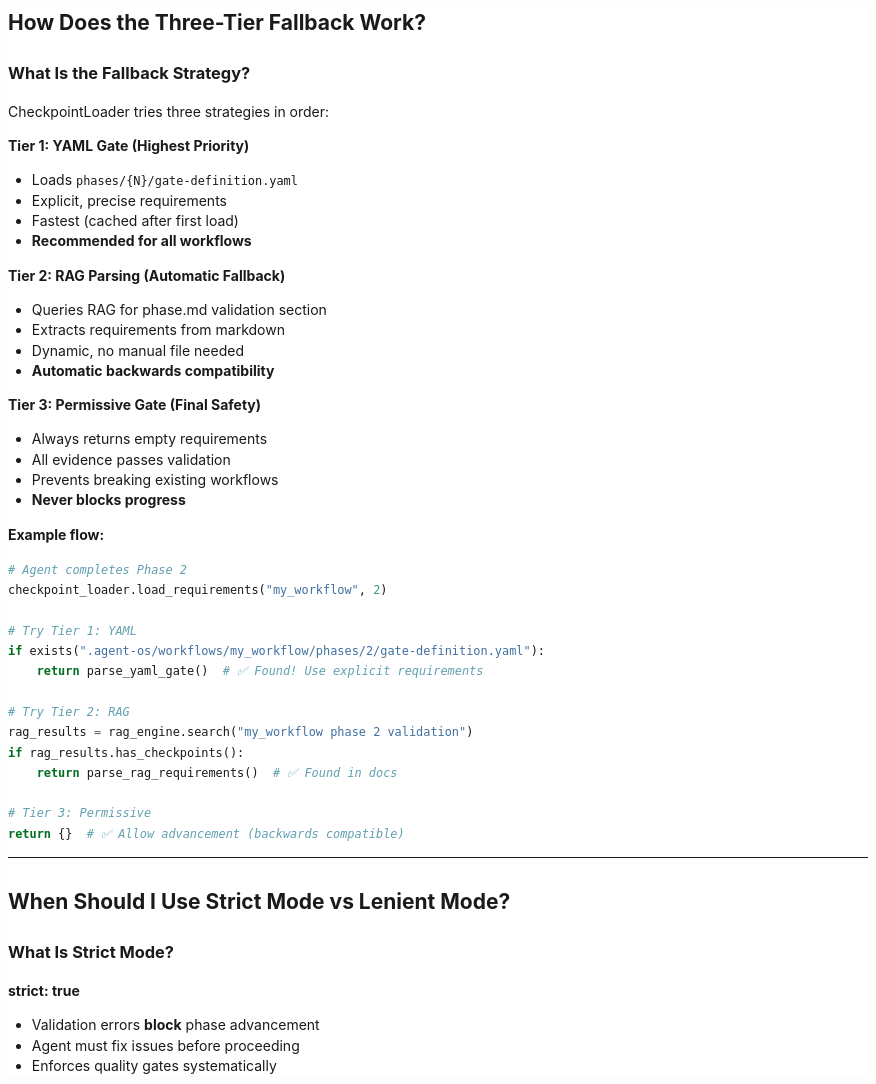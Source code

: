
## How Does the Three-Tier Fallback Work?

### What Is the Fallback Strategy?

CheckpointLoader tries three strategies in order:

**Tier 1: YAML Gate (Highest Priority)**
- Loads `phases/{N}/gate-definition.yaml`
- Explicit, precise requirements
- Fastest (cached after first load)
- **Recommended for all workflows**

**Tier 2: RAG Parsing (Automatic Fallback)**
- Queries RAG for phase.md validation section
- Extracts requirements from markdown
- Dynamic, no manual file needed
- **Automatic backwards compatibility**

**Tier 3: Permissive Gate (Final Safety)**
- Always returns empty requirements
- All evidence passes validation
- Prevents breaking existing workflows
- **Never blocks progress**

**Example flow:**
```python
# Agent completes Phase 2
checkpoint_loader.load_requirements("my_workflow", 2)

# Try Tier 1: YAML
if exists(".agent-os/workflows/my_workflow/phases/2/gate-definition.yaml"):
    return parse_yaml_gate()  # ✅ Found! Use explicit requirements
    
# Try Tier 2: RAG
rag_results = rag_engine.search("my_workflow phase 2 validation")
if rag_results.has_checkpoints():
    return parse_rag_requirements()  # ✅ Found in docs
    
# Tier 3: Permissive
return {}  # ✅ Allow advancement (backwards compatible)
```

---

## When Should I Use Strict Mode vs Lenient Mode?

### What Is Strict Mode?

**strict: true**
- Validation errors **block** phase advancement
- Agent must fix issues before proceeding
- Enforces quality gates systematically
